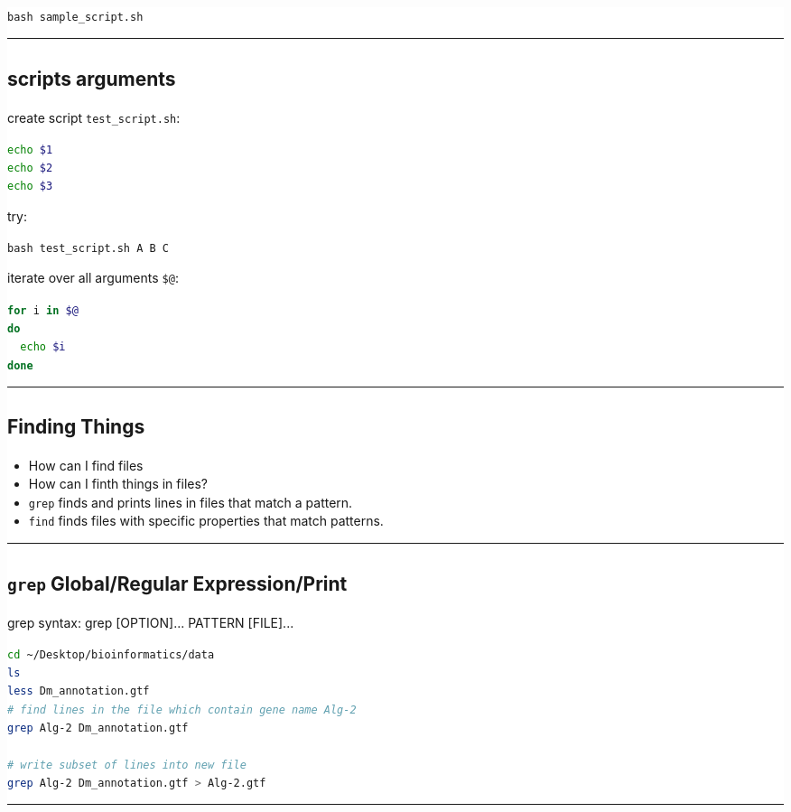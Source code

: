~~~
bash sample_script.sh
~~~

---

## scripts arguments

create script `test_script.sh`:

~~~bash
echo $1
echo $2
echo $3
~~~

try:

~~~
bash test_script.sh A B C
~~~

iterate over all arguments `$@`:

~~~bash
for i in $@
do
  echo $i
done
~~~

---

## Finding Things

- How can I find files
- How can I finth things in files?
- `grep` finds and prints lines in files that match a pattern.
- `find` finds files with specific properties that match patterns.

---

## `grep` Global/Regular Expression/Print

grep syntax:
grep [OPTION]... PATTERN [FILE]...

~~~bash
cd ~/Desktop/bioinformatics/data
ls
less Dm_annotation.gtf
# find lines in the file which contain gene name Alg-2
grep Alg-2 Dm_annotation.gtf

# write subset of lines into new file
grep Alg-2 Dm_annotation.gtf > Alg-2.gtf
~~~

---